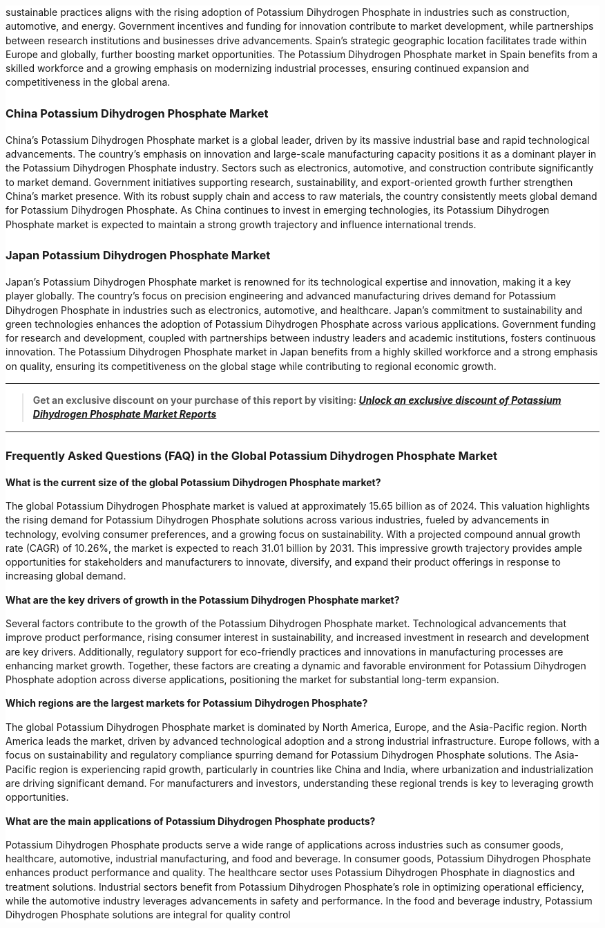 sustainable practices aligns with the rising adoption of Potassium Dihydrogen Phosphate in industries such as construction, automotive, and energy. Government incentives and funding for innovation contribute to market development, while partnerships between research institutions and businesses drive advancements. Spain&rsquo;s strategic geographic location facilitates trade within Europe and globally, further boosting market opportunities. The Potassium Dihydrogen Phosphate market in Spain benefits from a skilled workforce and a growing emphasis on modernizing industrial processes, ensuring continued expansion and competitiveness in the global arena.</p><h3>China Potassium Dihydrogen Phosphate Market</h3><p>China&rsquo;s Potassium Dihydrogen Phosphate market is a global leader, driven by its massive industrial base and rapid technological advancements. The country&rsquo;s emphasis on innovation and large-scale manufacturing capacity positions it as a dominant player in the Potassium Dihydrogen Phosphate industry. Sectors such as electronics, automotive, and construction contribute significantly to market demand. Government initiatives supporting research, sustainability, and export-oriented growth further strengthen China&rsquo;s market presence. With its robust supply chain and access to raw materials, the country consistently meets global demand for Potassium Dihydrogen Phosphate. As China continues to invest in emerging technologies, its Potassium Dihydrogen Phosphate market is expected to maintain a strong growth trajectory and influence international trends.</p><h3>Japan Potassium Dihydrogen Phosphate Market</h3><p>Japan&rsquo;s Potassium Dihydrogen Phosphate market is renowned for its technological expertise and innovation, making it a key player globally. The country&rsquo;s focus on precision engineering and advanced manufacturing drives demand for Potassium Dihydrogen Phosphate in industries such as electronics, automotive, and healthcare. Japan&rsquo;s commitment to sustainability and green technologies enhances the adoption of Potassium Dihydrogen Phosphate across various applications. Government funding for research and development, coupled with partnerships between industry leaders and academic institutions, fosters continuous innovation. The Potassium Dihydrogen Phosphate market in Japan benefits from a highly skilled workforce and a strong emphasis on quality, ensuring its competitiveness on the global stage while contributing to regional economic growth.</p><hr /><blockquote><p><strong>Get an exclusive discount on your purchase of this report by visiting: <em><a href="://marketresearchpulse.com/ask-for-discount/33420?utm_source=Github&amp;utm_medium=028">Unlock an exclusive discount of Potassium Dihydrogen Phosphate Market Reports</a></em>&nbsp;</strong></p></blockquote><hr /><h3>Frequently Asked Questions (FAQ) in the Global Potassium Dihydrogen Phosphate Market</h3><p><strong>What is the current size of the global Potassium Dihydrogen Phosphate market?</strong></p><p>The global Potassium Dihydrogen Phosphate market is valued at approximately 15.65 billion as of 2024. This valuation highlights the rising demand for Potassium Dihydrogen Phosphate solutions across various industries, fueled by advancements in technology, evolving consumer preferences, and a growing focus on sustainability. With a projected compound annual growth rate (CAGR) of 10.26%, the market is expected to reach 31.01 billion by 2031. This impressive growth trajectory provides ample opportunities for stakeholders and manufacturers to innovate, diversify, and expand their product offerings in response to increasing global demand.</p><p><strong>What are the key drivers of growth in the Potassium Dihydrogen Phosphate market?</strong></p><p>Several factors contribute to the growth of the Potassium Dihydrogen Phosphate market. Technological advancements that improve product performance, rising consumer interest in sustainability, and increased investment in research and development are key drivers. Additionally, regulatory support for eco-friendly practices and innovations in manufacturing processes are enhancing market growth. Together, these factors are creating a dynamic and favorable environment for Potassium Dihydrogen Phosphate adoption across diverse applications, positioning the market for substantial long-term expansion.</p><p><strong>Which regions are the largest markets for Potassium Dihydrogen Phosphate?</strong></p><p>The global Potassium Dihydrogen Phosphate market is dominated by North America, Europe, and the Asia-Pacific region. North America leads the market, driven by advanced technological adoption and a strong industrial infrastructure. Europe follows, with a focus on sustainability and regulatory compliance spurring demand for Potassium Dihydrogen Phosphate solutions. The Asia-Pacific region is experiencing rapid growth, particularly in countries like China and India, where urbanization and industrialization are driving significant demand. For manufacturers and investors, understanding these regional trends is key to leveraging growth opportunities.</p><p><strong>What are the main applications of Potassium Dihydrogen Phosphate products?</strong></p><p>Potassium Dihydrogen Phosphate products serve a wide range of applications across industries such as consumer goods, healthcare, automotive, industrial manufacturing, and food and beverage. In consumer goods, Potassium Dihydrogen Phosphate enhances product performance and quality. The healthcare sector uses Potassium Dihydrogen Phosphate in diagnostics and treatment solutions. Industrial sectors benefit from Potassium Dihydrogen Phosphate&rsquo;s role in optimizing operational efficiency, while the automotive industry leverages advancements in safety and performance. In the food and beverage industry, Potassium Dihydrogen Phosphate solutions are integral for quality control